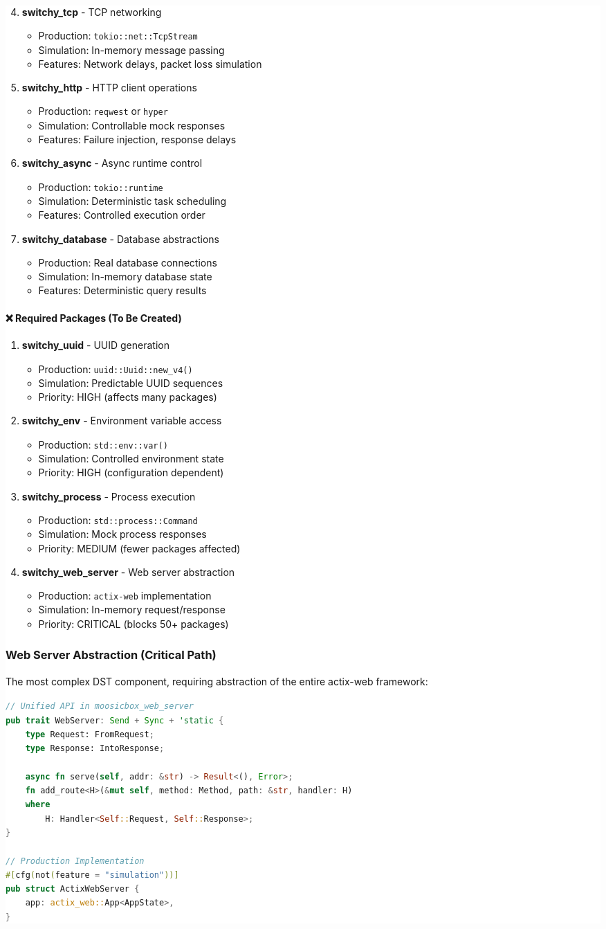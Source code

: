 4. **switchy_tcp** - TCP networking

    - Production: `tokio::net::TcpStream`
    - Simulation: In-memory message passing
    - Features: Network delays, packet loss simulation

5. **switchy_http** - HTTP client operations

    - Production: `reqwest` or `hyper`
    - Simulation: Controllable mock responses
    - Features: Failure injection, response delays

6. **switchy_async** - Async runtime control

    - Production: `tokio::runtime`
    - Simulation: Deterministic task scheduling
    - Features: Controlled execution order

7. **switchy_database** - Database abstractions
    - Production: Real database connections
    - Simulation: In-memory database state
    - Features: Deterministic query results

#### ❌ Required Packages (To Be Created)

1. **switchy_uuid** - UUID generation

    - Production: `uuid::Uuid::new_v4()`
    - Simulation: Predictable UUID sequences
    - Priority: HIGH (affects many packages)

2. **switchy_env** - Environment variable access

    - Production: `std::env::var()`
    - Simulation: Controlled environment state
    - Priority: HIGH (configuration dependent)

3. **switchy_process** - Process execution

    - Production: `std::process::Command`
    - Simulation: Mock process responses
    - Priority: MEDIUM (fewer packages affected)

4. **switchy_web_server** - Web server abstraction
    - Production: `actix-web` implementation
    - Simulation: In-memory request/response
    - Priority: CRITICAL (blocks 50+ packages)

### Web Server Abstraction (Critical Path)

The most complex DST component, requiring abstraction of the entire actix-web framework:

```rust
// Unified API in moosicbox_web_server
pub trait WebServer: Send + Sync + 'static {
    type Request: FromRequest;
    type Response: IntoResponse;

    async fn serve(self, addr: &str) -> Result<(), Error>;
    fn add_route<H>(&mut self, method: Method, path: &str, handler: H)
    where
        H: Handler<Self::Request, Self::Response>;
}

// Production Implementation
#[cfg(not(feature = "simulation"))]
pub struct ActixWebServer {
    app: actix_web::App<AppState>,
}

```